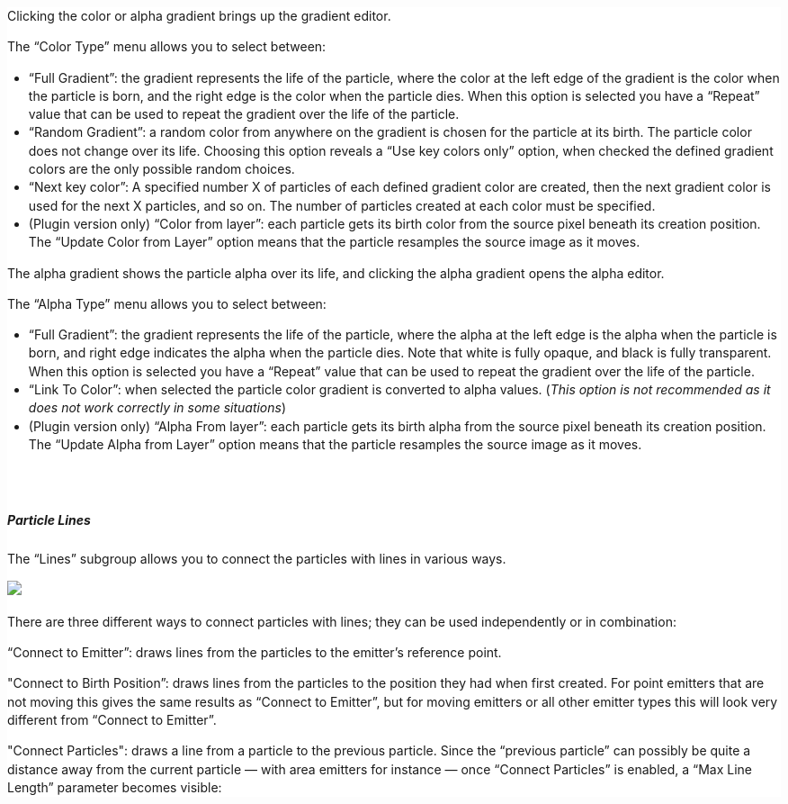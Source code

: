 Clicking the color or alpha gradient brings up the gradient editor.

The “Color Type” menu allows you to select between:

* “Full Gradient”: the gradient represents the life of the particle, where the color at the left edge of the gradient is the color when the particle is born, and the right edge is the color when the particle dies. When this option is selected you have a “Repeat” value that can be used to repeat the gradient over the life of the particle.
* “Random Gradient”: a random color from anywhere on the gradient is chosen for the particle at its birth. The particle color does not change over its life. Choosing this option reveals a “Use key colors only” option, when checked the defined gradient colors are the only possible random choices.
* “Next key color”: A specified number X of particles of each defined gradient color are created, then the next gradient color is used for the next X particles, and so on. The number of particles created at each color must be specified.
* (Plugin version only) “Color from layer”: each particle gets its birth color from the source pixel beneath its creation position. The “Update Color from Layer” option means that the particle resamples the source image as it moves.

The alpha gradient shows the particle alpha over its life, and clicking the alpha gradient opens the alpha editor.

The “Alpha Type” menu allows you to select between:

* “Full Gradient”: the gradient represents the life of the particle, where the alpha at the left edge is the alpha when the particle is born, and right edge indicates the alpha when the particle dies. Note that white is fully opaque, and black is fully transparent. When this option is selected you have a “Repeat” value that can be used to repeat the gradient over the life of the particle.
* “Link To Color”: when selected the particle color gradient is converted to alpha values. (*This option is not recommended as it does not work correctly in some situations*)
* (Plugin version only) “Alpha From layer”: each particle gets its birth alpha from the source pixel beneath its creation position. The “Update Alpha from Layer” option means that the particle resamples the source image as it moves.

##### **<br>**

##### **Particle Lines**

The “Lines” subgroup allows you to connect the particles with lines in various ways.

<div class="imageResize">

![](https://borisfx-com-res.cloudinary.com/image/upload/v1672335008/documentation/continuum/uploads/2023/pi-docs-v2023/21-lines.png)

</div>

There are three different ways to connect particles with lines; they can be used independently or in combination:

“Connect to Emitter”: draws lines from the particles to the emitter’s reference point.

"Connect to Birth Position”: draws lines from the particles to the position they had when first created. For point emitters that are not moving this gives the same results as “Connect to Emitter”, but for moving emitters or all other emitter types this will look very different from “Connect to Emitter”.

"Connect Particles": draws a line from a particle to the previous particle. Since the “previous particle” can possibly be quite a distance away from the current particle — with area emitters for instance — once “Connect Particles” is enabled, a “Max Line Length” parameter becomes visible:

